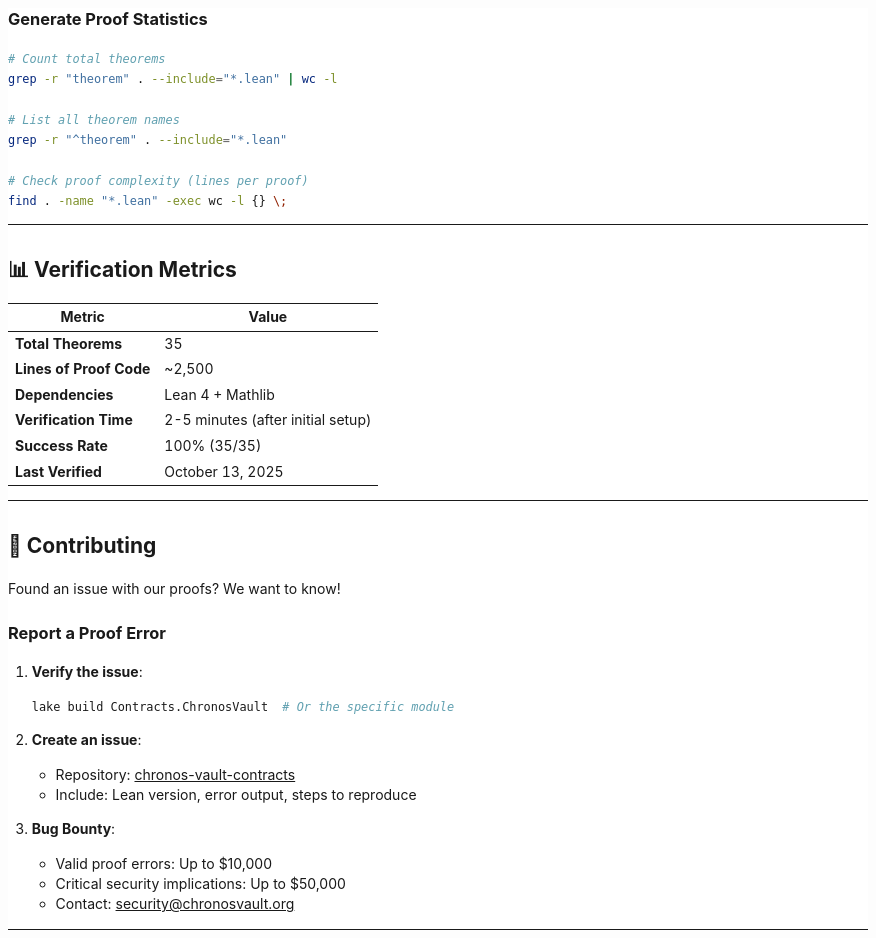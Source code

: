 ### Generate Proof Statistics

```bash
# Count total theorems
grep -r "theorem" . --include="*.lean" | wc -l

# List all theorem names
grep -r "^theorem" . --include="*.lean"

# Check proof complexity (lines per proof)
find . -name "*.lean" -exec wc -l {} \;
```

---

## 📊 Verification Metrics

| Metric | Value |
|--------|-------|
| **Total Theorems** | 35 |
| **Lines of Proof Code** | ~2,500 |
| **Dependencies** | Lean 4 + Mathlib |
| **Verification Time** | 2-5 minutes (after initial setup) |
| **Success Rate** | 100% (35/35) |
| **Last Verified** | October 13, 2025 |

---

## 🤝 Contributing

Found an issue with our proofs? We want to know!

### Report a Proof Error

1. **Verify the issue**:
   ```bash
   lake build Contracts.ChronosVault  # Or the specific module
   ```

2. **Create an issue**:
   - Repository: [chronos-vault-contracts](https://github.com/Chronos-Vault/chronos-vault-contracts/issues)
   - Include: Lean version, error output, steps to reproduce

3. **Bug Bounty**:
   - Valid proof errors: Up to $10,000
   - Critical security implications: Up to $50,000
   - Contact: security@chronosvault.org

---